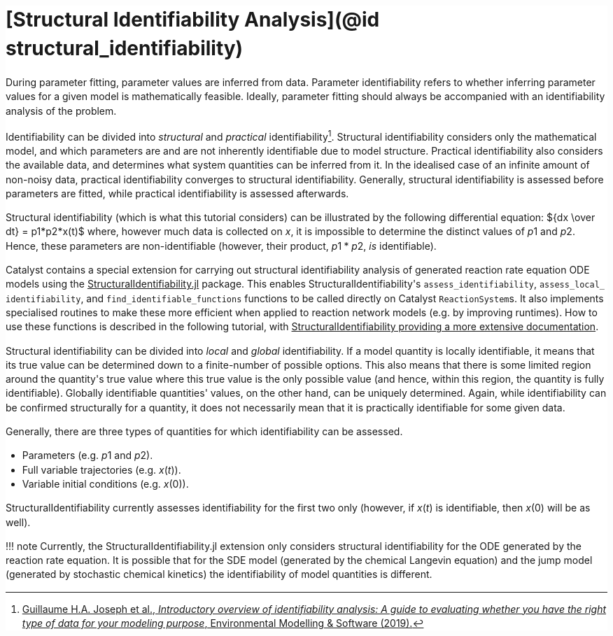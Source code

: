 # [Structural Identifiability Analysis](@id structural_identifiability)

During parameter fitting, parameter values are inferred from data. Parameter identifiability refers to whether inferring parameter values for a given model is mathematically feasible. Ideally, parameter fitting should always be accompanied with an identifiability analysis of the problem.

Identifiability can be divided into *structural* and *practical* identifiability[^1]. Structural identifiability considers only the mathematical model, and which parameters are and are not inherently identifiable due to model structure. Practical identifiability also considers the available data, and determines what system quantities can be inferred from it. In the idealised case of an infinite amount of non-noisy data, practical identifiability converges to structural identifiability. Generally, structural identifiability is assessed before parameters are fitted, while practical identifiability is assessed afterwards.

Structural identifiability (which is what this tutorial considers) can be illustrated by the following differential equation:
${dx \over dt} = p1*p2*x(t)$
where, however much data is collected on $x$, it is impossible to determine the distinct values of $p1$ and $p2$. Hence, these parameters are non-identifiable (however, their product, $p1*p2$, *is* identifiable).

Catalyst contains a special extension for carrying out structural identifiability analysis of generated reaction rate equation ODE models using the [StructuralIdentifiability.jl](https://github.com/SciML/StructuralIdentifiability.jl) package. This enables StructuralIdentifiability's `assess_identifiability`, `assess_local_identifiability`, and `find_identifiable_functions` functions to be called directly on Catalyst `ReactionSystem`s. It also implements specialised routines to make these more efficient when applied to reaction network models (e.g. by improving runtimes). How to use these functions is described in the following tutorial, with [StructuralIdentifiability providing a more extensive documentation](https://docs.sciml.ai/StructuralIdentifiability/stable/).

Structural identifiability can be divided into *local* and *global* identifiability. If a model quantity is locally identifiable, it means that its true value can be determined down to a finite-number of possible options. This also means that there is some limited region around the quantity's true value where this true value is the only possible value (and hence, within this region, the quantity is fully identifiable). Globally identifiable quantities' values, on the other hand, can be uniquely determined. Again, while identifiability can be confirmed structurally for a quantity, it does not necessarily mean that it is practically identifiable for some given data.

Generally, there are three types of quantities for which identifiability can be assessed.

- Parameters (e.g. $p1$ and $p2$).
- Full variable trajectories (e.g. $x(t)$).
- Variable initial conditions (e.g. $x(0)$).

StructuralIdentifiability currently assesses identifiability for the first two only (however, if $x(t)$ is identifiable, then $x(0)$ will be as well).

!!! note
    Currently, the StructuralIdentifiability.jl extension only considers structural identifiability for the ODE generated by the reaction rate equation. It is possible that for the SDE model (generated by the chemical Langevin equation) and the jump model (generated by stochastic chemical kinetics) the identifiability of model quantities is different.


[^1]: [Guillaume H.A. Joseph et al., *Introductory overview of identifiability analysis: A guide to evaluating whether you have the right type of data for your modeling purpose*, Environmental Modelling & Software (2019).](https://www.sciencedirect.com/science/article/pii/S1364815218307278)
[^2]: [Goodwin B.C., *Oscillatory Behavior in Enzymatic Control Processes*, Advances in Enzyme Regulation (1965).](https://www.sciencedirect.com/science/article/pii/0065257165900671?via%3Dihub)
[^3]: [Bellu G., et al., *DAISY: A new software tool to test global identifiability of biological and physiological systems*, Computer Methods and Programs in Biomedicine (2007).](https://www.sciencedirect.com/science/article/abs/pii/S0169260707001605)